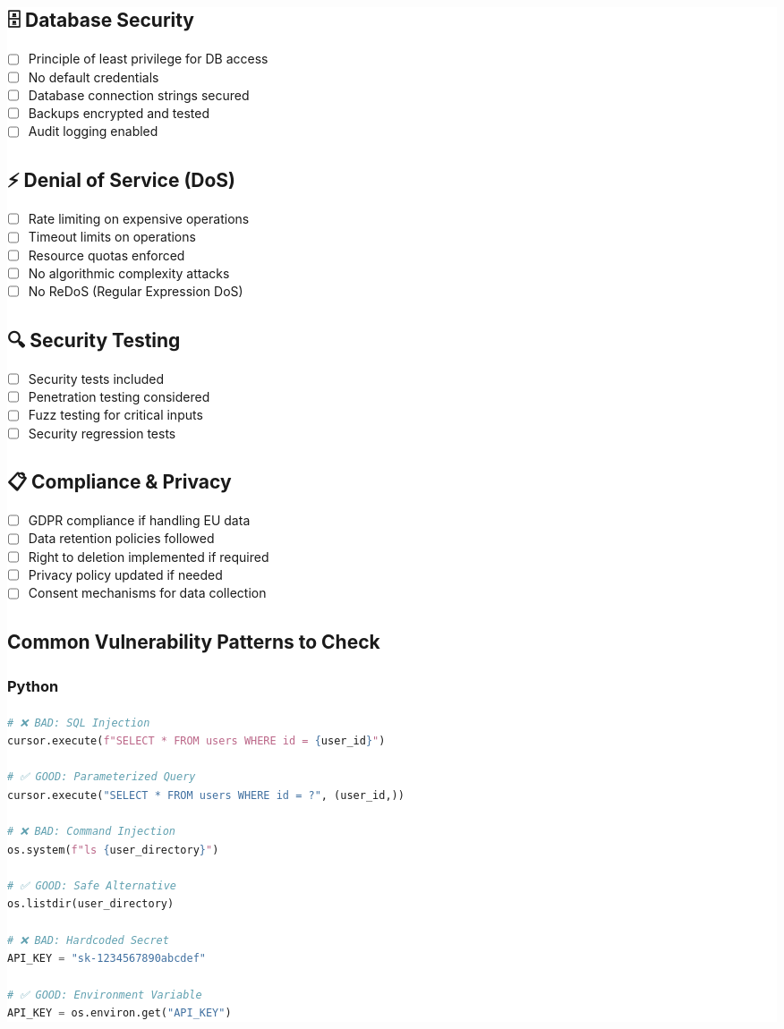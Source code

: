 ## 🗄️ Database Security

- [ ] Principle of least privilege for DB access
- [ ] No default credentials
- [ ] Database connection strings secured
- [ ] Backups encrypted and tested
- [ ] Audit logging enabled

## ⚡ Denial of Service (DoS)

- [ ] Rate limiting on expensive operations
- [ ] Timeout limits on operations
- [ ] Resource quotas enforced
- [ ] No algorithmic complexity attacks
- [ ] No ReDoS (Regular Expression DoS)

## 🔍 Security Testing

- [ ] Security tests included
- [ ] Penetration testing considered
- [ ] Fuzz testing for critical inputs
- [ ] Security regression tests

## 📋 Compliance & Privacy

- [ ] GDPR compliance if handling EU data
- [ ] Data retention policies followed
- [ ] Right to deletion implemented if required
- [ ] Privacy policy updated if needed
- [ ] Consent mechanisms for data collection

## Common Vulnerability Patterns to Check

### Python
```python
# ❌ BAD: SQL Injection
cursor.execute(f"SELECT * FROM users WHERE id = {user_id}")

# ✅ GOOD: Parameterized Query
cursor.execute("SELECT * FROM users WHERE id = ?", (user_id,))

# ❌ BAD: Command Injection
os.system(f"ls {user_directory}")

# ✅ GOOD: Safe Alternative
os.listdir(user_directory)

# ❌ BAD: Hardcoded Secret
API_KEY = "sk-1234567890abcdef"

# ✅ GOOD: Environment Variable
API_KEY = os.environ.get("API_KEY")
```
